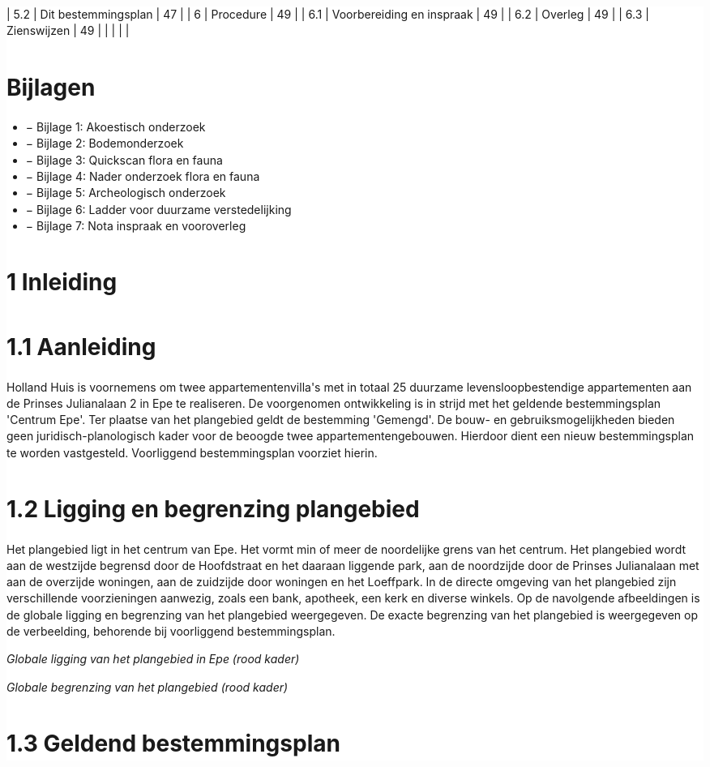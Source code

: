 | 5.2  | Dit bestemmingsplan              | 47 |
| 6    | Procedure                        | 49 |
| 6.1  | Voorbereiding en inspraak        | 49 |
| 6.2  | Overleg                          | 49 |
| 6.3  | Zienswijzen                      | 49 |
|      |                                  |    |

# **Bijlagen**

- − Bijlage 1: Akoestisch onderzoek
- − Bijlage 2: Bodemonderzoek
- − Bijlage 3: Quickscan flora en fauna
- − Bijlage 4: Nader onderzoek flora en fauna
- − Bijlage 5: Archeologisch onderzoek
- − Bijlage 6: Ladder voor duurzame verstedelijking
- − Bijlage 7: Nota inspraak en vooroverleg

# **1 Inleiding**

# **1.1 Aanleiding**

Holland Huis is voornemens om twee appartementenvilla's met in totaal 25 duurzame levensloopbestendige appartementen aan de Prinses Julianalaan 2 in Epe te realiseren. De voorgenomen ontwikkeling is in strijd met het geldende bestemmingsplan 'Centrum Epe'. Ter plaatse van het plangebied geldt de bestemming 'Gemengd'. De bouw- en gebruiksmogelijkheden bieden geen juridisch-planologisch kader voor de beoogde twee appartementengebouwen. Hierdoor dient een nieuw bestemmingsplan te worden vastgesteld. Voorliggend bestemmingsplan voorziet hierin.

# **1.2 Ligging en begrenzing plangebied**

Het plangebied ligt in het centrum van Epe. Het vormt min of meer de noordelijke grens van het centrum. Het plangebied wordt aan de westzijde begrensd door de Hoofdstraat en het daaraan liggende park, aan de noordzijde door de Prinses Julianalaan met aan de overzijde woningen, aan de zuidzijde door woningen en het Loeffpark. In de directe omgeving van het plangebied zijn verschillende voorzieningen aanwezig, zoals een bank, apotheek, een kerk en diverse winkels. Op de navolgende afbeeldingen is de globale ligging en begrenzing van het plangebied weergegeven. De exacte begrenzing van het plangebied is weergegeven op de verbeelding, behorende bij voorliggend bestemmingsplan.

*Globale ligging van het plangebied in Epe (rood kader)*

*Globale begrenzing van het plangebied (rood kader)*

# **1.3 Geldend bestemmingsplan**
